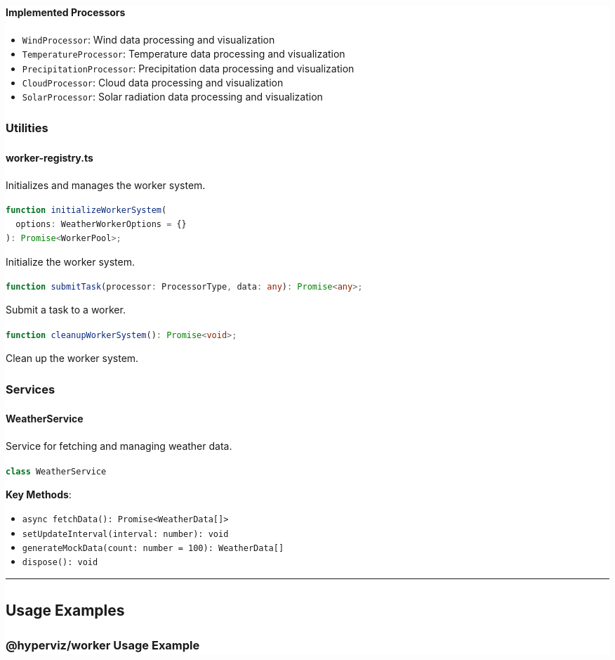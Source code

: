 #### Implemented Processors

- `WindProcessor`: Wind data processing and visualization
- `TemperatureProcessor`: Temperature data processing and visualization
- `PrecipitationProcessor`: Precipitation data processing and visualization
- `CloudProcessor`: Cloud data processing and visualization
- `SolarProcessor`: Solar radiation data processing and visualization

### Utilities

#### worker-registry.ts

Initializes and manages the worker system.

```typescript
function initializeWorkerSystem(
  options: WeatherWorkerOptions = {}
): Promise<WorkerPool>;
```

Initialize the worker system.

```typescript
function submitTask(processor: ProcessorType, data: any): Promise<any>;
```

Submit a task to a worker.

```typescript
function cleanupWorkerSystem(): Promise<void>;
```

Clean up the worker system.

### Services

#### WeatherService

Service for fetching and managing weather data.

```typescript
class WeatherService
```

**Key Methods**:

- `async fetchData(): Promise<WeatherData[]>`
- `setUpdateInterval(interval: number): void`
- `generateMockData(count: number = 100): WeatherData[]`
- `dispose(): void`

---

## Usage Examples

### @hyperviz/worker Usage Example
